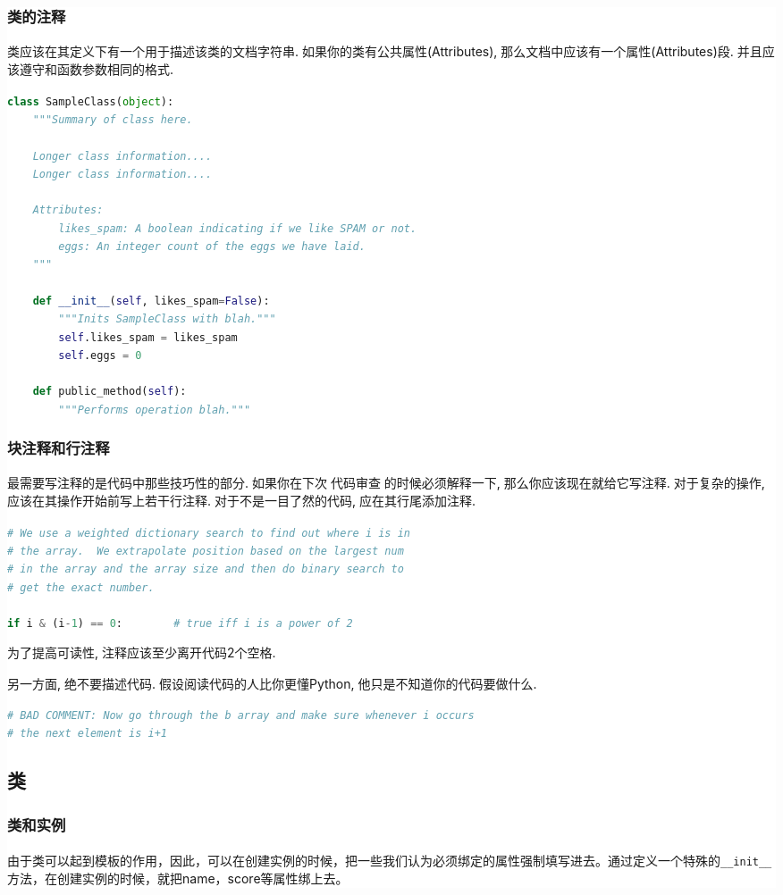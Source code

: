 ### 类的注释

类应该在其定义下有一个用于描述该类的文档字符串. 如果你的类有公共属性(Attributes), 那么文档中应该有一个属性(Attributes)段. 并且应该遵守和函数参数相同的格式.

```python
class SampleClass(object):
    """Summary of class here.

    Longer class information....
    Longer class information....

    Attributes:
        likes_spam: A boolean indicating if we like SPAM or not.
        eggs: An integer count of the eggs we have laid.
    """

    def __init__(self, likes_spam=False):
        """Inits SampleClass with blah."""
        self.likes_spam = likes_spam
        self.eggs = 0

    def public_method(self):
        """Performs operation blah."""
```

### 块注释和行注释

最需要写注释的是代码中那些技巧性的部分. 如果你在下次 代码审查 的时候必须解释一下, 那么你应该现在就给它写注释. 对于复杂的操作, 应该在其操作开始前写上若干行注释. 对于不是一目了然的代码, 应在其行尾添加注释.

```python
# We use a weighted dictionary search to find out where i is in
# the array.  We extrapolate position based on the largest num
# in the array and the array size and then do binary search to
# get the exact number.

if i & (i-1) == 0:        # true iff i is a power of 2
```

为了提高可读性, 注释应该至少离开代码2个空格.

另一方面, 绝不要描述代码. 假设阅读代码的人比你更懂Python, 他只是不知道你的代码要做什么.

```python
# BAD COMMENT: Now go through the b array and make sure whenever i occurs
# the next element is i+1
```

## 类

### 类和实例

由于类可以起到模板的作用，因此，可以在创建实例的时候，把一些我们认为必须绑定的属性强制填写进去。通过定义一个特殊的`__init__`方法，在创建实例的时候，就把name，score等属性绑上去。
